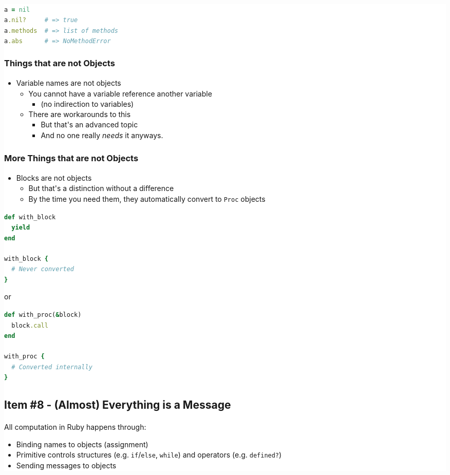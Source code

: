 ``` ruby
a = nil
a.nil?     # => true
a.methods  # => list of methods
a.abs      # => NoMethodError
```

### Things that are not Objects

* Variable names are not objects
  * You cannot have a variable reference another variable
    * (no indirection to variables)
  * There are workarounds to this
    * But that's an advanced topic
    * And no one really _needs_ it anyways.
  

### More Things that are not Objects

* Blocks are not objects
  * But that's a distinction without a difference
  * By the time you need them, they automatically convert to `Proc` objects


``` ruby
def with_block
  yield
end

with_block {
  # Never converted
}    
```

or

``` ruby
def with_proc(&block)
  block.call
end

with_proc {
  # Converted internally
}
```



## Item #8 - (Almost) Everything is a Message

All computation in Ruby happens through:

* Binding names to objects (assignment)
* Primitive controls structures (e.g. `if`/`else`, `while`) and operators (e.g. `defined?`)
* Sending messages to objects

